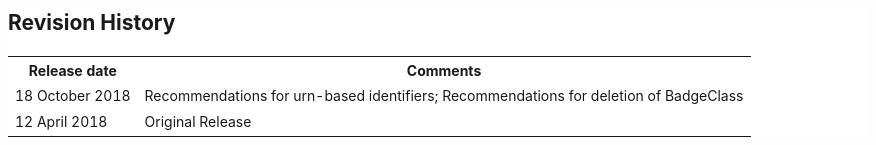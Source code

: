 ## <a id="history"></a> Revision History
<table>
	<tr>
		<th>Release date</th><th>Comments</th>
	</tr>
	<tr>
		<td>18 October 2018</td><td>Recommendations for urn-based identifiers; Recommendations for deletion of BadgeClass</td>
	</tr>
	<tr>
		<td>12 April 2018</td><td>Original Release</td>
	</tr>
</table>


